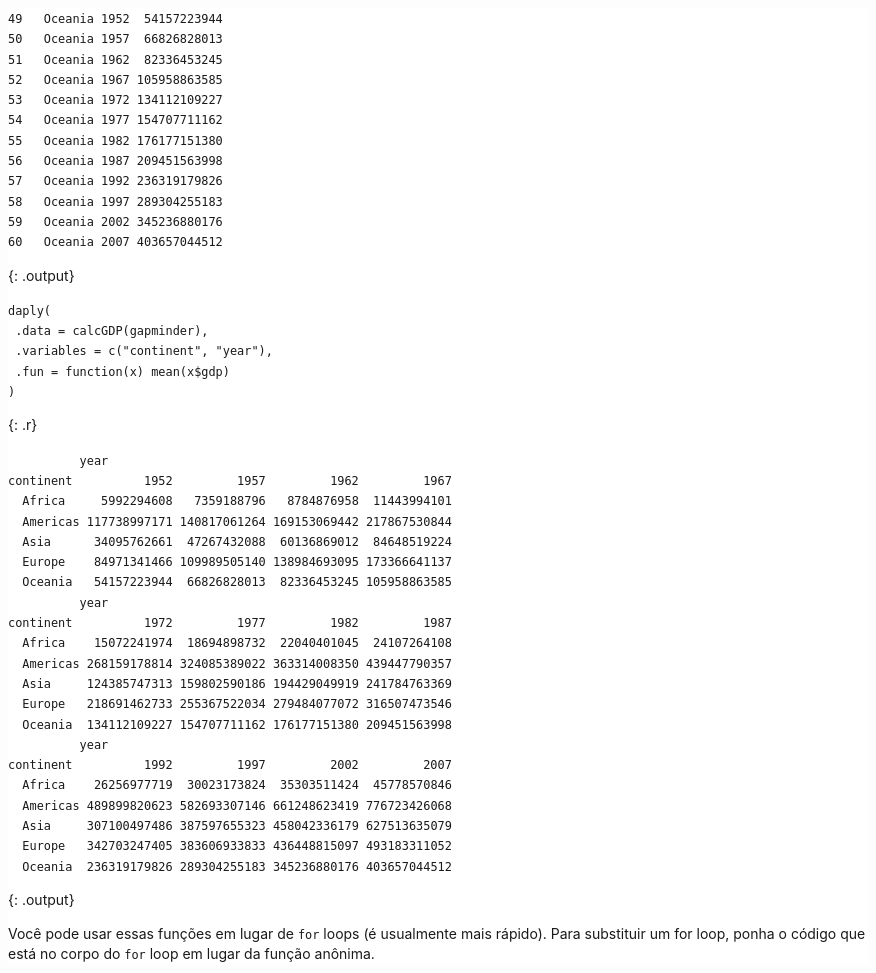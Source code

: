 ~~~
49   Oceania 1952  54157223944
50   Oceania 1957  66826828013
51   Oceania 1962  82336453245
52   Oceania 1967 105958863585
53   Oceania 1972 134112109227
54   Oceania 1977 154707711162
55   Oceania 1982 176177151380
56   Oceania 1987 209451563998
57   Oceania 1992 236319179826
58   Oceania 1997 289304255183
59   Oceania 2002 345236880176
60   Oceania 2007 403657044512
~~~
{: .output}


~~~
daply(
 .data = calcGDP(gapminder),
 .variables = c("continent", "year"),
 .fun = function(x) mean(x$gdp)
)
~~~
{: .r}



~~~
          year
continent          1952         1957         1962         1967
  Africa     5992294608   7359188796   8784876958  11443994101
  Americas 117738997171 140817061264 169153069442 217867530844
  Asia      34095762661  47267432088  60136869012  84648519224
  Europe    84971341466 109989505140 138984693095 173366641137
  Oceania   54157223944  66826828013  82336453245 105958863585
          year
continent          1972         1977         1982         1987
  Africa    15072241974  18694898732  22040401045  24107264108
  Americas 268159178814 324085389022 363314008350 439447790357
  Asia     124385747313 159802590186 194429049919 241784763369
  Europe   218691462733 255367522034 279484077072 316507473546
  Oceania  134112109227 154707711162 176177151380 209451563998
          year
continent          1992         1997         2002         2007
  Africa    26256977719  30023173824  35303511424  45778570846
  Americas 489899820623 582693307146 661248623419 776723426068
  Asia     307100497486 387597655323 458042336179 627513635079
  Europe   342703247405 383606933833 436448815097 493183311052
  Oceania  236319179826 289304255183 345236880176 403657044512
~~~
{: .output}

Você pode usar essas funções em lugar de `for` loops (é usualmente mais rápido).
Para substituir um for loop, ponha o código que está no corpo do `for` loop em lugar da função anônima.
